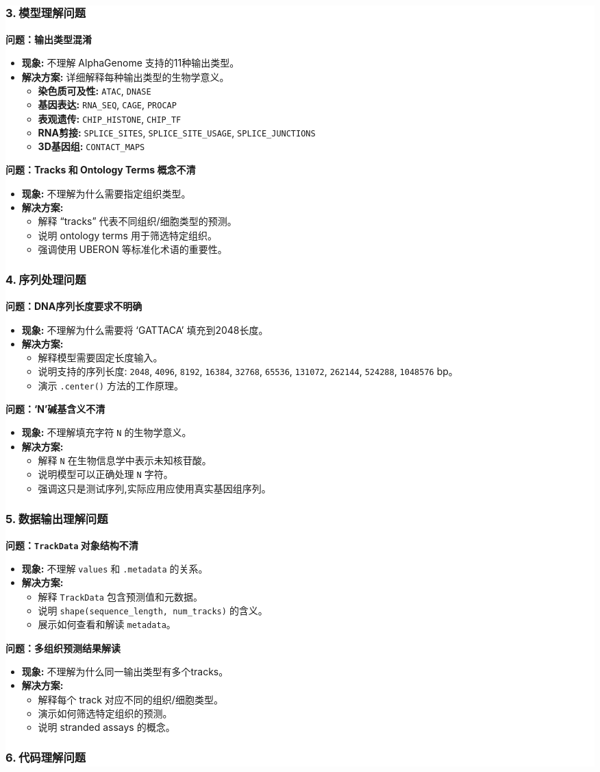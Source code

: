 ### 3. 模型理解问题

**问题：输出类型混淆**
*   **现象:** 不理解 AlphaGenome 支持的11种输出类型。
*   **解决方案:** 详细解释每种输出类型的生物学意义。
    *   **染色质可及性:** `ATAC`, `DNASE`
    *   **基因表达:** `RNA_SEQ`, `CAGE`, `PROCAP`
    *   **表观遗传:** `CHIP_HISTONE`, `CHIP_TF`
    *   **RNA剪接:** `SPLICE_SITES`, `SPLICE_SITE_USAGE`, `SPLICE_JUNCTIONS`
    *   **3D基因组:** `CONTACT_MAPS`

**问题：Tracks 和 Ontology Terms 概念不清**
*   **现象:** 不理解为什么需要指定组织类型。
*   **解决方案:**
    *   解释 “tracks” 代表不同组织/细胞类型的预测。
    *   说明 ontology terms 用于筛选特定组织。
    *   强调使用 UBERON 等标准化术语的重要性。

### 4. 序列处理问题

**问题：DNA序列长度要求不明确**
*   **现象:** 不理解为什么需要将 ‘GATTACA’ 填充到2048长度。
*   **解决方案:**
    *   解释模型需要固定长度输入。
    *   说明支持的序列长度: `2048`, `4096`, `8192`, `16384`, `32768`, `65536`, `131072`, `262144`, `524288`, `1048576` bp。
    *   演示 `.center()` 方法的工作原理。

**问题：‘N’碱基含义不清**
*   **现象:** 不理解填充字符 `N` 的生物学意义。
*   **解决方案:**
    *   解释 `N` 在生物信息学中表示未知核苷酸。
    *   说明模型可以正确处理 `N` 字符。
    *   强调这只是测试序列,实际应用应使用真实基因组序列。

### 5. 数据输出理解问题

**问题：`TrackData` 对象结构不清**
*   **现象:** 不理解 `values` 和 `.metadata` 的关系。
*   **解决方案:**
    *   解释 `TrackData` 包含预测值和元数据。
    *   说明 `shape(sequence_length, num_tracks)` 的含义。
    *   展示如何查看和解读 `metadata`。

**问题：多组织预测结果解读**
*   **现象:** 不理解为什么同一输出类型有多个tracks。
*   **解决方案:**
    *   解释每个 track 对应不同的组织/细胞类型。
    *   演示如何筛选特定组织的预测。
    *   说明 stranded assays 的概念。

### 6. 代码理解问题
